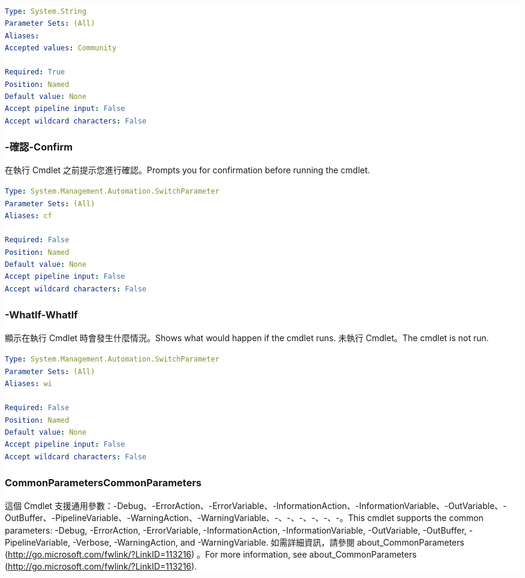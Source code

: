 ```yaml
Type: System.String
Parameter Sets: (All)
Aliases:
Accepted values: Community

Required: True
Position: Named
Default value: None
Accept pipeline input: False
Accept wildcard characters: False
```

### <span data-ttu-id="c088a-125">-確認</span><span class="sxs-lookup"><span data-stu-id="c088a-125">-Confirm</span></span>
<span data-ttu-id="c088a-126">在執行 Cmdlet 之前提示您進行確認。</span><span class="sxs-lookup"><span data-stu-id="c088a-126">Prompts you for confirmation before running the cmdlet.</span></span>

```yaml
Type: System.Management.Automation.SwitchParameter
Parameter Sets: (All)
Aliases: cf

Required: False
Position: Named
Default value: None
Accept pipeline input: False
Accept wildcard characters: False
```

### <span data-ttu-id="c088a-127">-WhatIf</span><span class="sxs-lookup"><span data-stu-id="c088a-127">-WhatIf</span></span>
<span data-ttu-id="c088a-128">顯示在執行 Cmdlet 時會發生什麼情況。</span><span class="sxs-lookup"><span data-stu-id="c088a-128">Shows what would happen if the cmdlet runs.</span></span> <span data-ttu-id="c088a-129">未執行 Cmdlet。</span><span class="sxs-lookup"><span data-stu-id="c088a-129">The cmdlet is not run.</span></span>

```yaml
Type: System.Management.Automation.SwitchParameter
Parameter Sets: (All)
Aliases: wi

Required: False
Position: Named
Default value: None
Accept pipeline input: False
Accept wildcard characters: False
```

### <span data-ttu-id="c088a-130">CommonParameters</span><span class="sxs-lookup"><span data-stu-id="c088a-130">CommonParameters</span></span>
<span data-ttu-id="c088a-131">這個 Cmdlet 支援通用參數：-Debug、-ErrorAction、-ErrorVariable、-InformationAction、-InformationVariable、-OutVariable、-OutBuffer、-PipelineVariable、-WarningAction、-WarningVariable、-、-、-、-、-、-。</span><span class="sxs-lookup"><span data-stu-id="c088a-131">This cmdlet supports the common parameters: -Debug, -ErrorAction, -ErrorVariable, -InformationAction, -InformationVariable, -OutVariable, -OutBuffer, -PipelineVariable, -Verbose, -WarningAction, and -WarningVariable.</span></span> <span data-ttu-id="c088a-132">如需詳細資訊，請參閱 about_CommonParameters (http://go.microsoft.com/fwlink/?LinkID=113216) 。</span><span class="sxs-lookup"><span data-stu-id="c088a-132">For more information, see about_CommonParameters (http://go.microsoft.com/fwlink/?LinkID=113216).</span></span>

